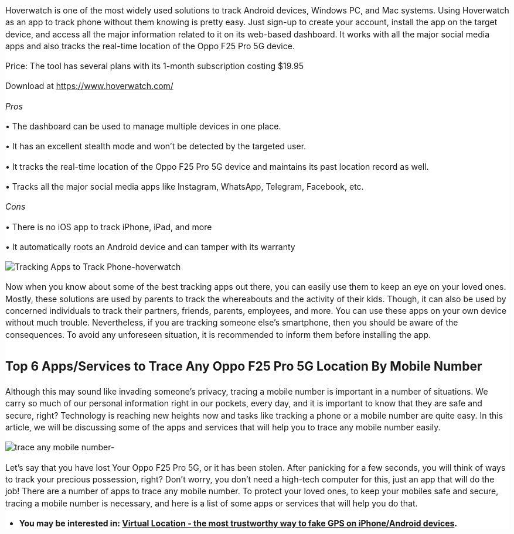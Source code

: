 Hoverwatch is one of the most widely used solutions to track Android devices, Windows PC, and Mac systems. Using Hoverwatch as an app to track phone without them knowing is pretty easy. Just sign-up to create your account, install the app on the target device, and access all the major information related to it on its web-based dashboard. It works with all the major social media apps and also tracks the real-time location of the Oppo F25 Pro 5G device.

Price: The tool has several plans with its 1-month subscription costing $19.95

Download at <https://www.hoverwatch.com/>

_Pros_

• The dashboard can be used to manage multiple devices in one place.

• It has an excellent stealth mode and won’t be detected by the targeted user.

• It tracks the real-time location of the Oppo F25 Pro 5G device and maintains its past location record as well.

• Tracks all the major social media apps like Instagram, WhatsApp, Telegram, Facebook, etc.

_Cons_

• There is no iOS app to track iPhone, iPad, and more

• It automatically roots an Android device and can tamper with its warranty

![Tracking Apps to Track Phone-hoverwatch](https://images.wondershare.com/drfone/article/2017/10/15082607943523.jpg)

Now when you know about some of the best tracking apps out there, you can easily use them to keep an eye on your loved ones. Mostly, these solutions are used by parents to track the whereabouts and the activity of their kids. Though, it can also be used by concerned individuals to track their partners, friends, parents, employees, and more. You can use these apps on your own device without much trouble. Nevertheless, if you are tracking someone else’s smartphone, then you should be aware of the consequences. To avoid any unforeseen situation, it is recommended to inform them before installing the app.

## Top 6 Apps/Services to Trace Any Oppo F25 Pro 5G Location By Mobile Number

Although this may sound like invading someone’s privacy, tracing a mobile number is important in a number of situations. We carry so much of our personal information right in our pockets, every day, and it is important to know that they are safe and secure, right? Technology is reaching new heights now and tasks like tracking a phone or a mobile number are quite easy. In this article, we will be discussing some of the apps and services that will help you to trace any mobile number easily.

![trace any mobile number-](https://images.wondershare.com/drfone/article/2017/10/15087852482929.jpg)

Let’s say that you have lost Your Oppo F25 Pro 5G, or it has been stolen. After panicking for a few seconds, you will think of ways to track your precious possession, right? Don’t worry, you don’t need a high-tech computer for this, just an app that will do the job! There are a number of apps to trace any mobile number. To protect your loved ones, to keep your mobiles safe and secure, tracing a mobile number is necessary, and here is a list of some apps or services that will help you do that.

- **You may be interested in: [Virtual Location - the most trustworthy way to fake GPS on iPhone/Android devices](https://tools.techidaily.com/wondershare/drfone/virtual-location-changer/).**
